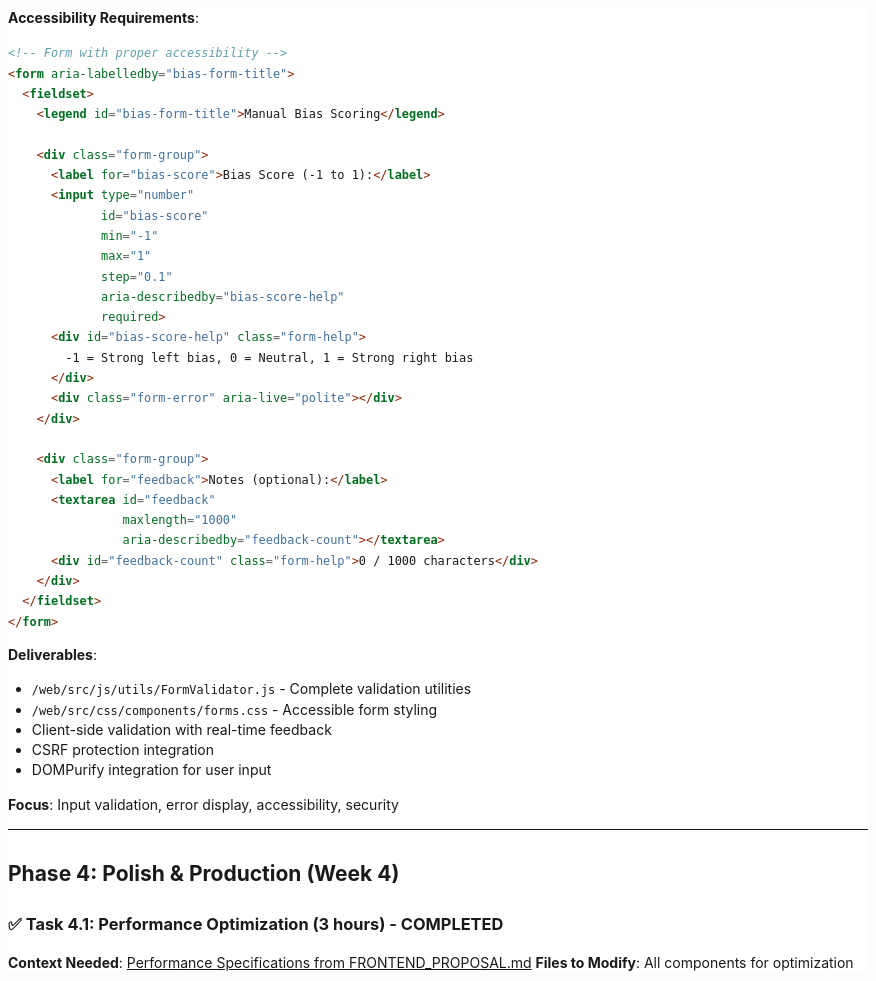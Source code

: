 **Accessibility Requirements**:
```html
<!-- Form with proper accessibility -->
<form aria-labelledby="bias-form-title">
  <fieldset>
    <legend id="bias-form-title">Manual Bias Scoring</legend>

    <div class="form-group">
      <label for="bias-score">Bias Score (-1 to 1):</label>
      <input type="number"
             id="bias-score"
             min="-1"
             max="1"
             step="0.1"
             aria-describedby="bias-score-help"
             required>
      <div id="bias-score-help" class="form-help">
        -1 = Strong left bias, 0 = Neutral, 1 = Strong right bias
      </div>
      <div class="form-error" aria-live="polite"></div>
    </div>

    <div class="form-group">
      <label for="feedback">Notes (optional):</label>
      <textarea id="feedback"
                maxlength="1000"
                aria-describedby="feedback-count"></textarea>
      <div id="feedback-count" class="form-help">0 / 1000 characters</div>
    </div>
  </fieldset>
</form>
```

**Deliverables**:
- `/web/src/js/utils/FormValidator.js` - Complete validation utilities
- `/web/src/css/components/forms.css` - Accessible form styling
- Client-side validation with real-time feedback
- CSRF protection integration
- DOMPurify integration for user input

**Focus**: Input validation, error display, accessibility, security

---

## Phase 4: Polish & Production (Week 4)

### ✅ Task 4.1: Performance Optimization (3 hours) - COMPLETED
**Context Needed**: [Performance Specifications from FRONTEND_PROPOSAL.md](../web/FRONTEND_PROPOSAL.md#performance-specifications--optimization)
**Files to Modify**: All components for optimization
